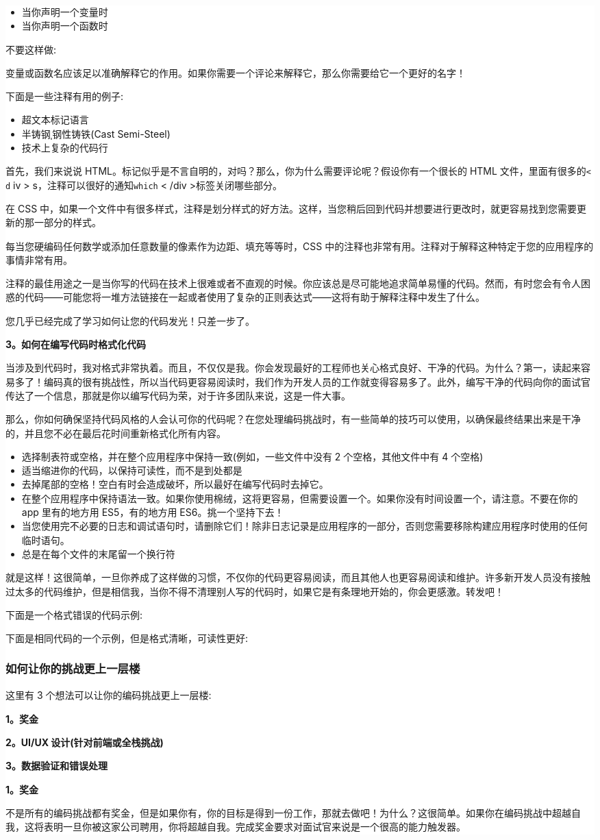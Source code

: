 *   当你声明一个变量时
*   当你声明一个函数时

不要这样做:

变量或函数名应该足以准确解释它的作用。如果你需要一个评论来解释它，那么你需要给它一个更好的名字！

下面是一些注释有用的例子:

*   超文本标记语言
*   半铸钢ˌ钢性铸铁(Cast Semi-Steel)
*   技术上复杂的代码行

首先，我们来说说 HTML。标记似乎是不言自明的，对吗？那么，你为什么需要评论呢？假设你有一个很长的 HTML 文件，里面有很多的`<d` iv > s，注释可以很好的通知`which` < /div >标签关闭哪些部分。

在 CSS 中，如果一个文件中有很多样式，注释是划分样式的好方法。这样，当您稍后回到代码并想要进行更改时，就更容易找到您需要更新的那一部分的样式。

每当您硬编码任何数学或添加任意数量的像素作为边距、填充等等时，CSS 中的注释也非常有用。注释对于解释这种特定于您的应用程序的事情非常有用。

注释的最佳用途之一是当你写的代码在技术上很难或者不直观的时候。你应该总是尽可能地追求简单易懂的代码。然而，有时您会有令人困惑的代码——可能您将一堆方法链接在一起或者使用了复杂的正则表达式——这将有助于解释注释中发生了什么。

您几乎已经完成了学习如何让您的代码发光！只差一步了。

**3。如何在编写代码时格式化代码**

当涉及到代码时，我对格式非常执着。而且，不仅仅是我。你会发现最好的工程师也关心格式良好、干净的代码。为什么？第一，读起来容易多了！编码真的很有挑战性，所以当代码更容易阅读时，我们作为开发人员的工作就变得容易多了。此外，编写干净的代码向你的面试官传达了一个信息，那就是你以编写代码为荣，对于许多团队来说，这是一件大事。

那么，你如何确保坚持代码风格的人会认可你的代码呢？在您处理编码挑战时，有一些简单的技巧可以使用，以确保最终结果出来是干净的，并且您不必在最后花时间重新格式化所有内容。

*   选择制表符或空格，并在整个应用程序中保持一致(例如，一些文件中没有 2 个空格，其他文件中有 4 个空格)
*   适当缩进你的代码，以保持可读性，而不是到处都是
*   去掉尾部的空格！空白有时会造成破坏，所以最好在编写代码时去掉它。
*   在整个应用程序中保持语法一致。如果你使用棉绒，这将更容易，但需要设置一个。如果你没有时间设置一个，请注意。不要在你的 app 里有的地方用 ES5，有的地方用 ES6。挑一个坚持下去！
*   当您使用完不必要的日志和调试语句时，请删除它们！除非日志记录是应用程序的一部分，否则您需要移除构建应用程序时使用的任何临时语句。
*   总是在每个文件的末尾留一个换行符

就是这样！这很简单，一旦你养成了这样做的习惯，不仅你的代码更容易阅读，而且其他人也更容易阅读和维护。许多新开发人员没有接触过太多的代码维护，但是相信我，当你不得不清理别人写的代码时，如果它是有条理地开始的，你会更感激。转发吧！

下面是一个格式错误的代码示例:

下面是相同代码的一个示例，但是格式清晰，可读性更好:

### **如何让你的挑战更上一层楼**

这里有 3 个想法可以让你的编码挑战更上一层楼:

**1。奖金**

**2。UI/UX 设计(针对前端或全栈挑战)**

**3。数据验证和错误处理**

**1。奖金**

不是所有的编码挑战都有奖金，但是如果你有，你的目标是得到一份工作，那就去做吧！为什么？这很简单。如果你在编码挑战中超越自我，这将表明一旦你被这家公司聘用，你将超越自我。完成奖金要求对面试官来说是一个很高的能力触发器。
